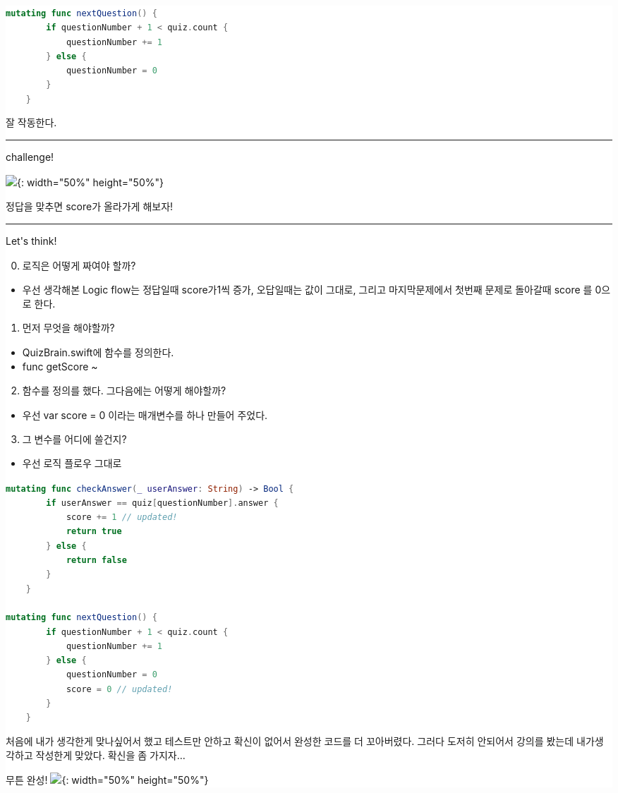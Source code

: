 ```swift
mutating func nextQuestion() {
        if questionNumber + 1 < quiz.count {
            questionNumber += 1
        } else {
            questionNumber = 0
        }
    }
```

잘 작동한다.

--- 
challenge!

![](https://velog.velcdn.com/images/haroldfromk/post/e2f743bd-39a6-4cb3-a888-a47f9016fb5b/image.png){: width="50%" height="50%"}

정답을 맞추면 score가 올라가게 해보자!

---
Let's think!

0. 로직은 어떻게 짜여야 할까?
- 우선 생각해본 Logic flow는 정답일때 score가1씩 증가, 오답일때는 값이 그대로, 그리고 마지막문제에서 첫번째 문제로 돌아갈때 score 를 0으로 한다.

1. 먼저 무엇을 해야할까?
- QuizBrain.swift에 함수를 정의한다.
- func getScore ~
2. 함수를 정의를 했다. 그다음에는 어떻게 해야할까?
- 우선 var score = 0 이라는 매개변수를 하나 만들어 주었다.

3. 그 변수를 어디에 쓸건지?
- 우선 로직 플로우 그대로
```swift
mutating func checkAnswer(_ userAnswer: String) -> Bool {
        if userAnswer == quiz[questionNumber].answer {
            score += 1 // updated!
            return true
        } else {
            return false
        }
    }
 
mutating func nextQuestion() {
        if questionNumber + 1 < quiz.count {
            questionNumber += 1
        } else {
            questionNumber = 0
            score = 0 // updated!
        }
    } 
```
처음에 내가 생각한게 맞나싶어서 했고 테스트만 안하고 확신이 없어서 완성한 코드를 더 꼬아버렸다.
그러다 도저히 안되어서 강의를 봤는데 내가생각하고 작성한게 맞았다. 확신을 좀 가지자...

무튼 완성!
![](https://velog.velcdn.com/images/haroldfromk/post/5ccef572-3e97-4673-8f1a-8f467bcf2cf5/image.gif){: width="50%" height="50%"}
